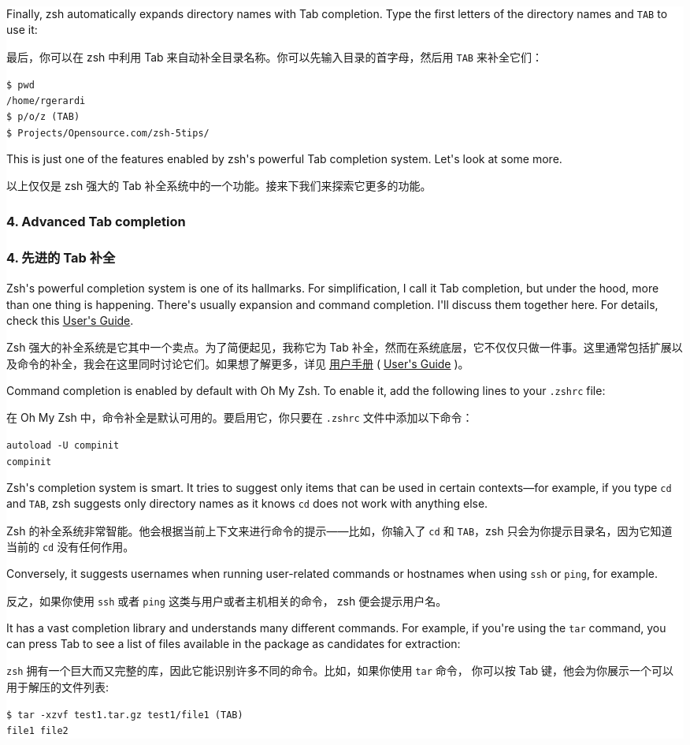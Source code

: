 
Finally, zsh automatically expands directory names with Tab completion. Type the first letters of the directory names and `TAB` to use it:

最后，你可以在 zsh 中利用 Tab 来自动补全目录名称。你可以先输入目录的首字母，然后用 `TAB` 来补全它们：

```
$ pwd
/home/rgerardi
$ p/o/z (TAB)
$ Projects/Opensource.com/zsh-5tips/
```

This is just one of the features enabled by zsh's powerful Tab completion system. Let's look at some more.

以上仅仅是 zsh 强大的 Tab 补全系统中的一个功能。接来下我们来探索它更多的功能。

### 4\. Advanced Tab completion
### 4\. 先进的 Tab 补全

Zsh's powerful completion system is one of its hallmarks. For simplification, I call it Tab completion, but under the hood, more than one thing is happening. There's usually expansion and command completion. I'll discuss them together here. For details, check this [User's Guide][8].

Zsh 强大的补全系统是它其中一个卖点。为了简便起见，我称它为 Tab 补全，然而在系统底层，它不仅仅只做一件事。这里通常包括扩展以及命令的补全，我会在这里同时讨论它们。如果想了解更多，详见 [用户手册][8] ( [User's Guide][8] )。

Command completion is enabled by default with Oh My Zsh. To enable it, add the following lines to your `.zshrc` file:

在 Oh My Zsh 中，命令补全是默认可用的。要启用它，你只要在 `.zshrc` 文件中添加以下命令：
```
autoload -U compinit
compinit
```

Zsh's completion system is smart. It tries to suggest only items that can be used in certain contexts—for example, if you type `cd` and `TAB`, zsh suggests only directory names as it knows `cd` does not work with anything else.

Zsh 的补全系统非常智能。他会根据当前上下文来进行命令的提示——比如，你输入了 `cd` 和 `TAB`，zsh 只会为你提示目录名，因为它知道
当前的 `cd` 没有任何作用。

Conversely, it suggests usernames when running user-related commands or hostnames when using `ssh` or `ping`, for example.

反之，如果你使用 `ssh` 或者 `ping` 这类与用户或者主机相关的命令， zsh 便会提示用户名。

It has a vast completion library and understands many different commands. For example, if you're using the `tar` command, you can press Tab to see a list of files available in the package as candidates for extraction:

`zsh` 拥有一个巨大而又完整的库，因此它能识别许多不同的命令。比如，如果你使用 `tar` 命令， 你可以按 Tab 键，他会为你展示一个可以用于解压的文件列表:

```
$ tar -xzvf test1.tar.gz test1/file1 (TAB)
file1 file2
```


[a]: https://opensource.com/users/rgerardi
[1]: http://www.zsh.org/
[2]: https://en.wikipedia.org/wiki/Shell_(computing)
[3]: http://zsh.sourceforge.net/Doc/Release/zsh_toc.html
[4]: https://ohmyz.sh/
[5]: https://github.com/bhilburn/powerlevel9k
[7]: https://opensource.com/sites/default/files/uploads/zsh_theme_small.png (zsh Powerlevel9K theme)
[8]: http://zsh.sourceforge.net/Guide/zshguide06.html#l144
[9]: http://zsh.sourceforge.net/Intro/intro_toc.html
[10]: http://zsh.sourceforge.net/Guide/
[11]: https://wiki.archlinux.org/index.php/zsh
[12]: https://grml.org/zsh/